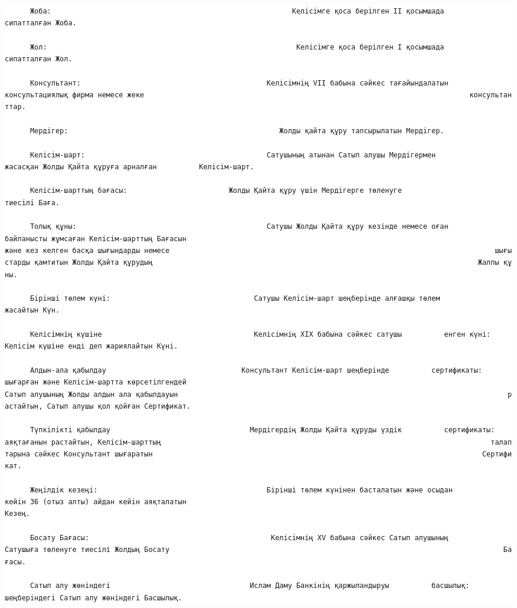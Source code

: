           Жоба:                                                         Келiсiмге қоса берiлген II қосымшада                                                                             сипатталған Жоба.

          Жол:                                                           Келiсiмге қоса берiлген I қосымшада                                                                             сипатталған Жол.

          Консультант:                                            Келiсiмнiң VII бабына сәйкес тағайындалатын                                                                             консультациялық фирма немесе жеке                                                                             консультанттар.

          Мердiгер:                                                  Жолды қайта құру тапсырылатын Мердiгер.

          Келiсiм-шарт:                                           Сатушының атынан Сатып алушы Мердiгермен                                                                             жасасқан Жолды Қайта құруға арналған          Келiсiм-шарт.

          Келiсiм-шарттың бағасы:                        Жолды Қайта құру үшiн Мердiгерге төленуге                                                                             тиесiлi Баға.

          Толық құны:                                             Сатушы Жолды Қайта құру кезiнде немесе оған                                                                             байланысты жұмсаған Келiсiм-шарттың Бағасын                                                                             және кез келген басқа шығындарды немесе                                                                             шығыстарды қамтитын Жолды Қайта құрудың                                                                             Жалпы құны.

          Бiрiншi төлем күнi:                                  Сатушы Келiсiм-шарт шеңберiнде алғашқы төлем                                                                             жасайтын Күн.

          Келiсiмнiң күшiне                                    Келiсiмнiң ХIХ бабына сәйкес сатушы          енген күнi:                                                 Келiсiм күшiне ендi деп жариялайтын Күнi.

          Алдын-ала қабылдау                                Консультант Келiсiм-шарт шеңберiнде          сертификаты:                                            шығарған және Келiсiм-шартта көрсетiлгендей                                                                              Сатып алушының Жолды алдын ала қабылдауын                                                                              растайтын, Сатып алушы қол қойған Сертификат.

          Түпкiлiктi қабылдау                                 Мердiгердiң Жолды Қайта құруды үздiк          сертификаты:                                            аяқтағанын растайтын, Келiсiм-шарттың                                                                              талаптарына сәйкес Консультант шығаратын                                                                              Сертификат.

          Жеңiлдiк кезеңi:                                        Бiрiншi төлем күнiнен басталатын және осыдан                                                                              кейiн 36 (отыз алты) айдан кейiн аяқталатын                                                                              Кезең.

          Босату Бағасы:                                           Келiсiмнің ХV бабына сәйкес Сатып алушының                                                                               Сатушыға төленуге тиесілі Жолдың Босату                                                                               Бағасы.

          Сатып алу жөнiндегi                                 Ислам Даму Банкiнiң қаржыландыруы          басшылық:                                                  шеңберiндегi Сатып алу жөнiндегi Басшылық.
